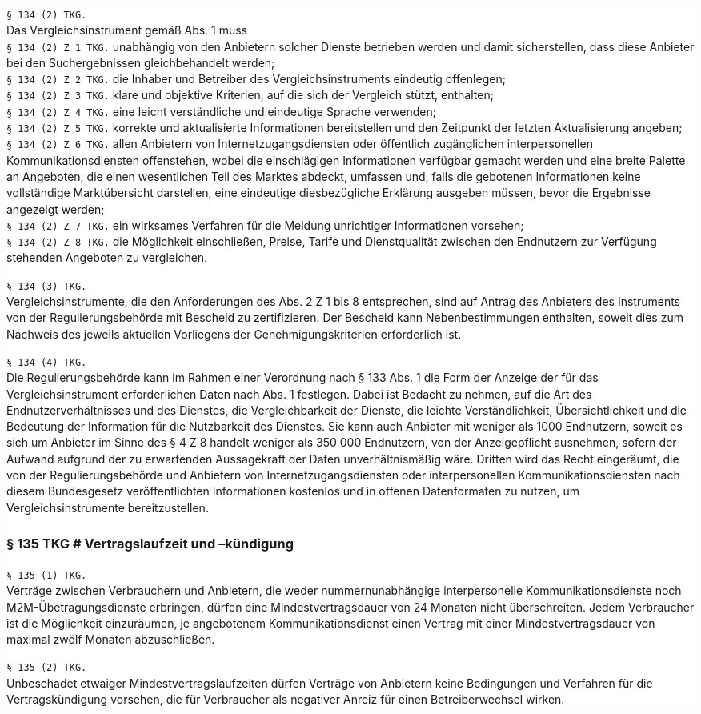 `§ 134 (2) TKG.`  
Das Vergleichsinstrument gemäß Abs. 1 muss  
`§ 134 (2) Z 1 TKG.`
unabhängig von den Anbietern solcher Dienste betrieben werden und damit sicherstellen, dass diese Anbieter bei den Suchergebnissen gleichbehandelt werden;  
`§ 134 (2) Z 2 TKG.`
die Inhaber und Betreiber des Vergleichsinstruments eindeutig offenlegen;  
`§ 134 (2) Z 3 TKG.`
klare und objektive Kriterien, auf die sich der Vergleich stützt, enthalten;  
`§ 134 (2) Z 4 TKG.`
eine leicht verständliche und eindeutige Sprache verwenden;  
`§ 134 (2) Z 5 TKG.`
korrekte und aktualisierte Informationen bereitstellen und den Zeitpunkt der letzten Aktualisierung angeben;  
`§ 134 (2) Z 6 TKG.`
allen Anbietern von Internetzugangsdiensten oder öffentlich zugänglichen interpersonellen Kommunikationsdiensten offenstehen, wobei die einschlägigen Informationen verfügbar gemacht werden und eine breite Palette an Angeboten, die einen wesentlichen Teil des Marktes abdeckt, umfassen und, falls die gebotenen Informationen keine vollständige Marktübersicht darstellen, eine eindeutige diesbezügliche Erklärung ausgeben müssen, bevor die Ergebnisse angezeigt werden;  
`§ 134 (2) Z 7 TKG.`
ein wirksames Verfahren für die Meldung unrichtiger Informationen vorsehen;  
`§ 134 (2) Z 8 TKG.`
die Möglichkeit einschließen, Preise, Tarife und Dienstqualität zwischen den Endnutzern zur Verfügung stehenden Angeboten zu vergleichen.

`§ 134 (3) TKG.`  
Vergleichsinstrumente, die den Anforderungen des Abs. 2 Z 1 bis 8 entsprechen, sind auf Antrag des Anbieters des Instruments von der Regulierungsbehörde mit Bescheid zu zertifizieren. Der Bescheid kann Nebenbestimmungen enthalten, soweit dies zum Nachweis des jeweils aktuellen Vorliegens der Genehmigungskriterien erforderlich ist.

`§ 134 (4) TKG.`  
Die Regulierungsbehörde kann im Rahmen einer Verordnung nach § 133 Abs. 1 die Form der Anzeige der für das Vergleichsinstrument erforderlichen Daten nach Abs. 1 festlegen. Dabei ist Bedacht zu nehmen, auf die Art des Endnutzerverhältnisses und des Dienstes, die Vergleichbarkeit der Dienste, die leichte Verständlichkeit, Übersichtlichkeit und die Bedeutung der Information für die Nutzbarkeit des Dienstes. Sie kann auch Anbieter mit weniger als 1000 Endnutzern, soweit es sich um Anbieter im Sinne des § 4 Z 8 handelt weniger als 350 000 Endnutzern, von der Anzeigepflicht ausnehmen, sofern der Aufwand aufgrund der zu erwartenden Aussagekraft der Daten unverhältnismäßig wäre. Dritten wird das Recht eingeräumt, die von der Regulierungsbehörde und Anbietern von Internetzugangsdiensten oder interpersonellen Kommunikationsdiensten nach diesem Bundesgesetz veröffentlichten Informationen kostenlos und in offenen Datenformaten zu nutzen, um Vergleichsinstrumente bereitzustellen.

### § 135 TKG # Vertragslaufzeit und –kündigung

`§ 135 (1) TKG.`  
Verträge zwischen Verbrauchern und Anbietern, die weder nummernunabhängige interpersonelle Kommunikationsdienste noch M2M-Übetragungsdienste erbringen, dürfen eine Mindestvertragsdauer von 24 Monaten nicht überschreiten. Jedem Verbraucher ist die Möglichkeit einzuräumen, je angebotenem Kommunikationsdienst einen Vertrag mit einer Mindestvertragsdauer von maximal zwölf Monaten abzuschließen.

`§ 135 (2) TKG.`  
Unbeschadet etwaiger Mindestvertragslaufzeiten dürfen Verträge von Anbietern keine Bedingungen und Verfahren für die Vertragskündigung vorsehen, die für Verbraucher als negativer Anreiz für einen Betreiberwechsel wirken.
